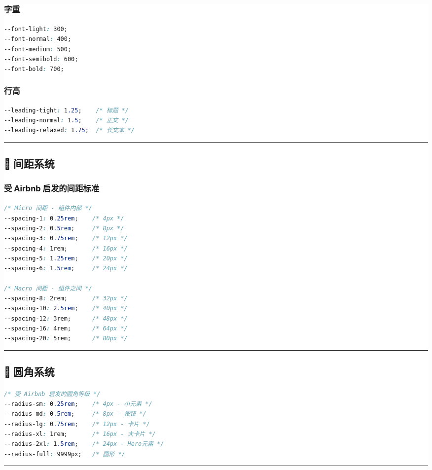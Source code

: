 ### 字重

```css
--font-light: 300;
--font-normal: 400;
--font-medium: 500;
--font-semibold: 600;
--font-bold: 700;
```

### 行高

```css
--leading-tight: 1.25;    /* 标题 */
--leading-normal: 1.5;    /* 正文 */
--leading-relaxed: 1.75;  /* 长文本 */
```

---

## 📐 间距系统

### 受 Airbnb 启发的间距标准

```css
/* Micro 间距 - 组件内部 */
--spacing-1: 0.25rem;    /* 4px */
--spacing-2: 0.5rem;     /* 8px */
--spacing-3: 0.75rem;    /* 12px */
--spacing-4: 1rem;       /* 16px */
--spacing-5: 1.25rem;    /* 20px */
--spacing-6: 1.5rem;     /* 24px */

/* Macro 间距 - 组件之间 */
--spacing-8: 2rem;       /* 32px */
--spacing-10: 2.5rem;    /* 40px */
--spacing-12: 3rem;      /* 48px */
--spacing-16: 4rem;      /* 64px */
--spacing-20: 5rem;      /* 80px */
```

---

## 🔲 圆角系统

```css
/* 受 Airbnb 启发的圆角等级 */
--radius-sm: 0.25rem;    /* 4px - 小元素 */
--radius-md: 0.5rem;     /* 8px - 按钮 */
--radius-lg: 0.75rem;    /* 12px - 卡片 */
--radius-xl: 1rem;       /* 16px - 大卡片 */
--radius-2xl: 1.5rem;    /* 24px - Hero元素 */
--radius-full: 9999px;   /* 圆形 */
```

---